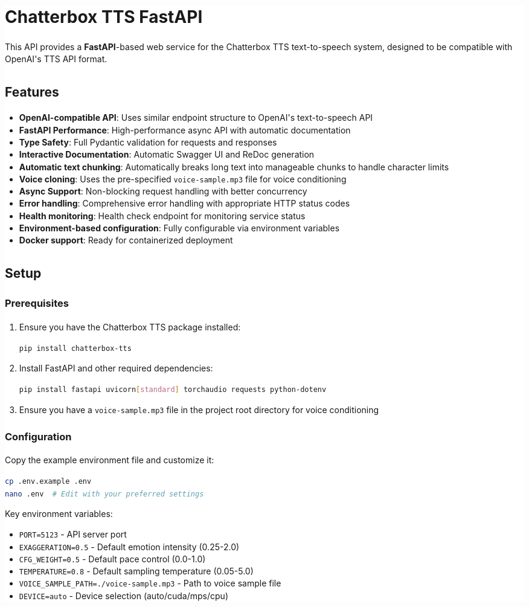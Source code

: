# Chatterbox TTS FastAPI

This API provides a **FastAPI**-based web service for the Chatterbox TTS text-to-speech system, designed to be compatible with OpenAI's TTS API format.

## Features

- **OpenAI-compatible API**: Uses similar endpoint structure to OpenAI's text-to-speech API
- **FastAPI Performance**: High-performance async API with automatic documentation
- **Type Safety**: Full Pydantic validation for requests and responses
- **Interactive Documentation**: Automatic Swagger UI and ReDoc generation
- **Automatic text chunking**: Automatically breaks long text into manageable chunks to handle character limits
- **Voice cloning**: Uses the pre-specified `voice-sample.mp3` file for voice conditioning
- **Async Support**: Non-blocking request handling with better concurrency
- **Error handling**: Comprehensive error handling with appropriate HTTP status codes
- **Health monitoring**: Health check endpoint for monitoring service status
- **Environment-based configuration**: Fully configurable via environment variables
- **Docker support**: Ready for containerized deployment

## Setup

### Prerequisites

1. Ensure you have the Chatterbox TTS package installed:

   ```bash
   pip install chatterbox-tts
   ```

2. Install FastAPI and other required dependencies:

   ```bash
   pip install fastapi uvicorn[standard] torchaudio requests python-dotenv
   ```

3. Ensure you have a `voice-sample.mp3` file in the project root directory for voice conditioning

### Configuration

Copy the example environment file and customize it:

```bash
cp .env.example .env
nano .env  # Edit with your preferred settings
```

Key environment variables:

- `PORT=5123` - API server port
- `EXAGGERATION=0.5` - Default emotion intensity (0.25-2.0)
- `CFG_WEIGHT=0.5` - Default pace control (0.0-1.0)
- `TEMPERATURE=0.8` - Default sampling temperature (0.05-5.0)
- `VOICE_SAMPLE_PATH=./voice-sample.mp3` - Path to voice sample file
- `DEVICE=auto` - Device selection (auto/cuda/mps/cpu)
